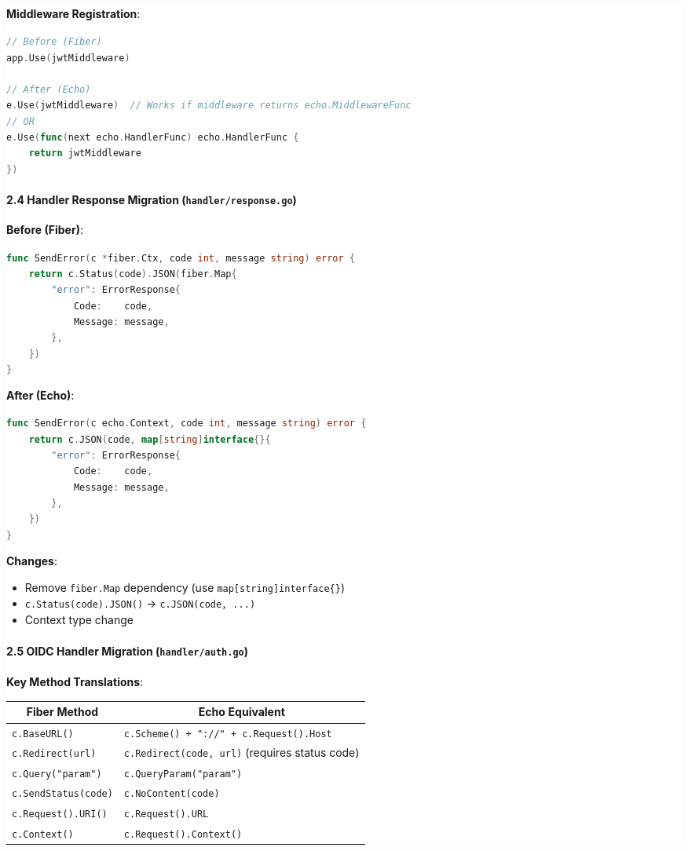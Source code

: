 **Middleware Registration**:
```go
// Before (Fiber)
app.Use(jwtMiddleware)

// After (Echo)
e.Use(jwtMiddleware)  // Works if middleware returns echo.MiddlewareFunc
// OR
e.Use(func(next echo.HandlerFunc) echo.HandlerFunc {
    return jwtMiddleware
})
```

#### 2.4 Handler Response Migration (`handler/response.go`)

**Before (Fiber)**:
```go
func SendError(c *fiber.Ctx, code int, message string) error {
    return c.Status(code).JSON(fiber.Map{
        "error": ErrorResponse{
            Code:    code,
            Message: message,
        },
    })
}
```

**After (Echo)**:
```go
func SendError(c echo.Context, code int, message string) error {
    return c.JSON(code, map[string]interface{}{
        "error": ErrorResponse{
            Code:    code,
            Message: message,
        },
    })
}
```

**Changes**:
- Remove `fiber.Map` dependency (use `map[string]interface{}`)
- `c.Status(code).JSON()` → `c.JSON(code, ...)`
- Context type change

#### 2.5 OIDC Handler Migration (`handler/auth.go`)

**Key Method Translations**:

| Fiber Method | Echo Equivalent |
|-------------|----------------|
| `c.BaseURL()` | `c.Scheme() + "://" + c.Request().Host` |
| `c.Redirect(url)` | `c.Redirect(code, url)` (requires status code) |
| `c.Query("param")` | `c.QueryParam("param")` |
| `c.SendStatus(code)` | `c.NoContent(code)` |
| `c.Request().URI()` | `c.Request().URL` |
| `c.Context()` | `c.Request().Context()` |
